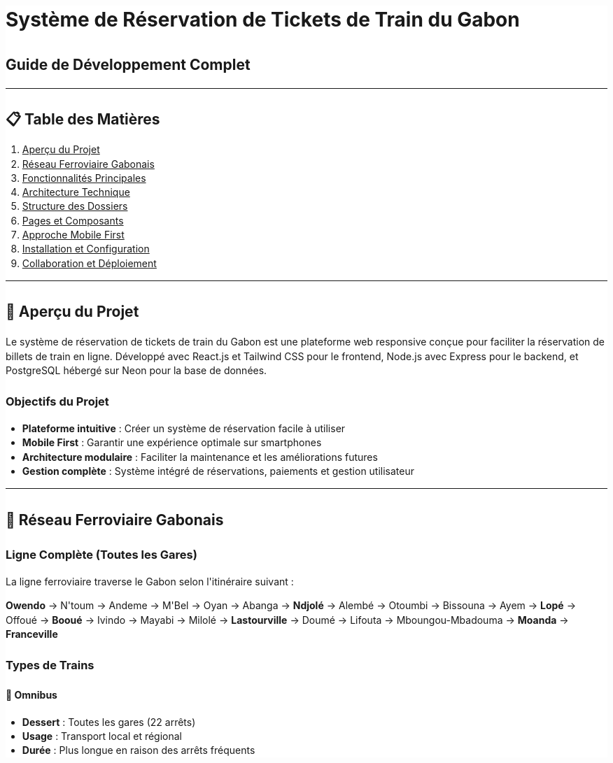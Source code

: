 # Système de Réservation de Tickets de Train du Gabon
## Guide de Développement Complet

---

## 📋 Table des Matières

1. [Aperçu du Projet](#aperçu-du-projet)
2. [Réseau Ferroviaire Gabonais](#réseau-ferroviaire-gabonais)
3. [Fonctionnalités Principales](#fonctionnalités-principales)
4. [Architecture Technique](#architecture-technique)
5. [Structure des Dossiers](#structure-des-dossiers)
6. [Pages et Composants](#pages-et-composants)
7. [Approche Mobile First](#approche-mobile-first)
8. [Installation et Configuration](#installation-et-configuration)
9. [Collaboration et Déploiement](#collaboration-et-déploiement)

---

## 🎯 Aperçu du Projet

Le système de réservation de tickets de train du Gabon est une plateforme web responsive conçue pour faciliter la réservation de billets de train en ligne. Développé avec React.js et Tailwind CSS pour le frontend, Node.js avec Express pour le backend, et PostgreSQL hébergé sur Neon pour la base de données.

### Objectifs du Projet

- **Plateforme intuitive** : Créer un système de réservation facile à utiliser
- **Mobile First** : Garantir une expérience optimale sur smartphones
- **Architecture modulaire** : Faciliter la maintenance et les améliorations futures
- **Gestion complète** : Système intégré de réservations, paiements et gestion utilisateur

---

## 🚂 Réseau Ferroviaire Gabonais

### Ligne Complète (Toutes les Gares)

La ligne ferroviaire traverse le Gabon selon l'itinéraire suivant :

**Owendo** → N'toum → Andeme → M'Bel → Oyan → Abanga → **Ndjolé** → Alembé → Otoumbi → Bissouna → Ayem → **Lopé** → Offoué → **Booué** → Ivindo → Mayabi → Milolé → **Lastourville** → Doumé → Lifouta → Mboungou-Mbadouma → **Moanda** → **Franceville**

### Types de Trains

#### 🚆 Omnibus
- **Dessert** : Toutes les gares (22 arrêts)
- **Usage** : Transport local et régional
- **Durée** : Plus longue en raison des arrêts fréquents
